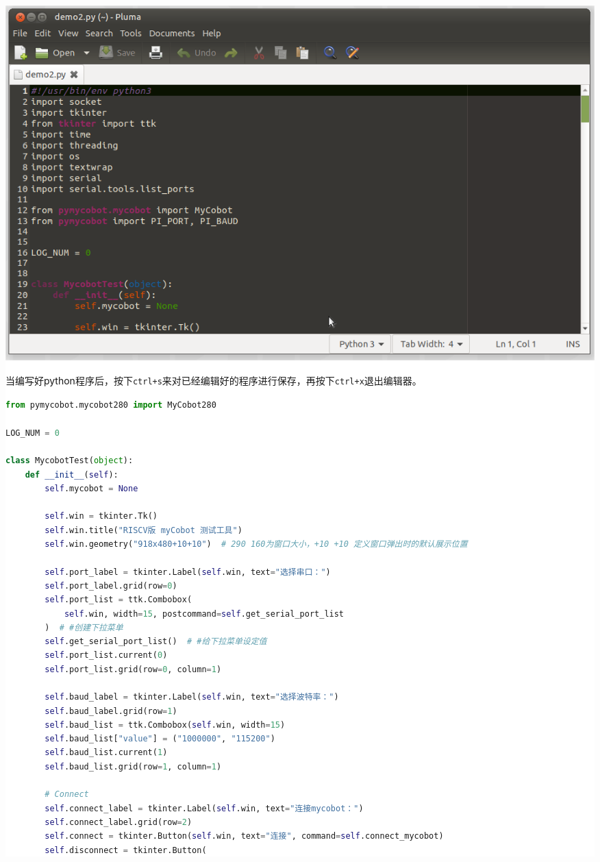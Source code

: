 ![](../../../../resource\3-FunctionsAndApplications\5.BasicFunction\5.3-FirmwareFunctionDescription\5.3.1-moving/05.png)

当编写好python程序后，按下`ctrl+s`来对已经编辑好的程序进行保存，再按下`ctrl+x`退出编辑器。


```python
from pymycobot.mycobot280 import MyCobot280

LOG_NUM = 0

class MycobotTest(object):
    def __init__(self):
        self.mycobot = None

        self.win = tkinter.Tk()
        self.win.title("RISCV版 myCobot 测试工具")
        self.win.geometry("918x480+10+10")  # 290 160为窗口大小，+10 +10 定义窗口弹出时的默认展示位置

        self.port_label = tkinter.Label(self.win, text="选择串口：")
        self.port_label.grid(row=0)
        self.port_list = ttk.Combobox(
            self.win, width=15, postcommand=self.get_serial_port_list
        )  # #创建下拉菜单
        self.get_serial_port_list()  # #给下拉菜单设定值
        self.port_list.current(0)
        self.port_list.grid(row=0, column=1)

        self.baud_label = tkinter.Label(self.win, text="选择波特率：")
        self.baud_label.grid(row=1)
        self.baud_list = ttk.Combobox(self.win, width=15)
        self.baud_list["value"] = ("1000000", "115200")
        self.baud_list.current(1)
        self.baud_list.grid(row=1, column=1)

        # Connect
        self.connect_label = tkinter.Label(self.win, text="连接mycobot：")
        self.connect_label.grid(row=2)
        self.connect = tkinter.Button(self.win, text="连接", command=self.connect_mycobot)
        self.disconnect = tkinter.Button(
```